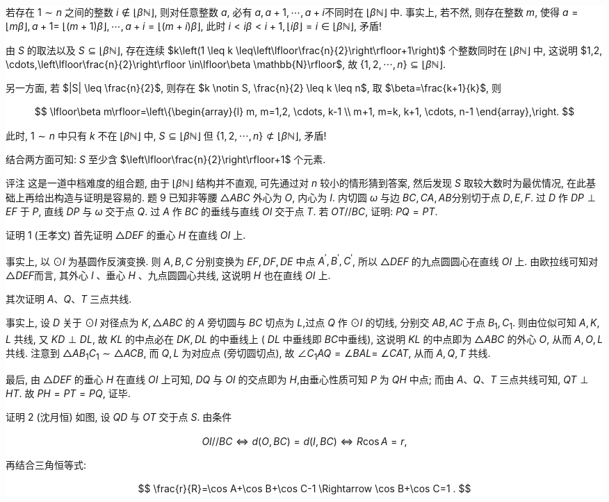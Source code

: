 若存在 $1 \sim n$ 之间的整数 $i \notin\lfloor\beta \mathbb{N}\rfloor$, 则对任意整数 $a$, 必有 $a, a+1, \cdots, a+i$不同时在 $\lfloor\beta \mathbb{N}\rfloor$ 中. 事实上, 若不然, 则存在整数 $m$, 使得 $a=\lfloor m \beta\rfloor, a+1=$ $\lfloor(m+1) \beta\rfloor, \cdots, a+i=\lfloor(m+i) \beta\rfloor$, 此时 $i<i \beta<i+1,\lfloor i \beta\rfloor=i \in\lfloor\beta \mathbb{N}\rfloor$, 矛盾!

由 $S$ 的取法以及 $S \subseteq\lfloor\beta \mathbb{N}\rfloor$, 存在连续 $k\left(1 \leq k \leq\left\lfloor\frac{n}{2}\right\rfloor+1\right)$ 个整数同时在 $\lfloor\beta \mathbb{N}\rfloor$ 中, 这说明 $1,2, \cdots,\left\lfloor\frac{n}{2}\right\rfloor \in\lfloor\beta \mathbb{N}\rfloor$, 故 $\{1,2, \cdots, n\} \subseteq\lfloor\beta \mathbb{N}\rfloor$.

另一方面, 若 $|S| \leq \frac{n}{2}$, 则存在 $k \notin S, \frac{n}{2} \leq k \leq n$, 取 $\beta=\frac{k+1}{k}$, 则

$$
\lfloor\beta m\rfloor=\left\{\begin{array}{l}
m, m=1,2, \cdots, k-1 \\
m+1, m=k, k+1, \cdots, n-1
\end{array},\right.
$$

此时, $1 \sim n$ 中只有 $k$ 不在 $\lfloor\beta \mathbb{N}\rfloor$ 中, $S \subseteq\lfloor\beta \mathbb{N}\rfloor$ 但 $\{1,2, \cdots, n\} \not \subset\lfloor\beta \mathbb{N}\rfloor$, 矛盾!

结合两方面可知: $S$ 至少含 $\left\lfloor\frac{n}{2}\right\rfloor+1$ 个元素.

评注 这是一道中档难度的组合题, 由于 $\lfloor\beta \mathbb{N}\rfloor$ 结构并不直观, 可先通过对 $n$ 较小的情形猜到答案, 然后发现 $S$ 取较大数时为最优情况, 在此基础上再给出构造与证明是容易的.
题 9 已知非等腰 $\triangle A B C$ 外心为 $O$, 内心为 $I$. 内切圆 $\omega$ 与边 $B C, C A, A B$分别切于点 $D, E, F$. 过 $D$ 作 $D P \perp E F$ 于 $P$, 直线 $D P$ 与 $\omega$ 交于点 $Q$. 过 $A$ 作 $B C$ 的垂线与直线 $O I$ 交于点 $T$. 若 $O T / / B C$, 证明: $P Q=P T$.



证明 1 (王孝文) 首先证明 $\triangle D E F$ 的垂心 $H$ 在直线 $O I$ 上.

事实上, 以 $\odot I$ 为基圆作反演变换. 则 $A, B, C$ 分别变换为 $E F, D F, D E$ 中点 $A^{\prime}, B^{\prime}, C^{\prime}$, 所以 $\triangle D E F$ 的九点圆圆心在直线 $O I$ 上. 由欧拉线可知对 $\triangle D E F$而言, 其外心 $I$ 、垂心 $H$ 、九点圆圆心共线, 这说明 $H$ 也在直线 $O I$ 上.

其次证明 $A 、 Q 、 T$ 三点共线.

事实上, 设 $D$ 关于 $\odot I$ 对径点为 $K, \triangle A B C$ 的 $A$ 旁切圆与 $B C$ 切点为 $L$,过点 $Q$ 作 $\odot I$ 的切线, 分别交 $A B, A C$ 于点 $B_{1}, C_{1}$. 则由位似可知 $A, K, L$ 共线, 又 $K D \perp D L$, 故 $K L$ 的中点必在 $D K, D L$ 的中垂线上 ( $D L$ 中垂线即 $B C$中垂线), 这说明 $K L$ 的中点即为 $\triangle A B C$ 的外心 $O$, 从而 $A, O, L$ 共线. 注意到 $\triangle A B_{1} C_{1} \sim \triangle A C B$, 而 $Q, L$ 为对应点 (旁切圆切点), 故 $\angle C_{1} A Q=\angle B A L=$ $\angle C A T$, 从而 $A, Q, T$ 共线.

最后, 由 $\triangle D E F$ 的垂心 $H$ 在直线 $O I$ 上可知, $D Q$ 与 $O I$ 的交点即为 $H$,由垂心性质可知 $P$ 为 $Q H$ 中点; 而由 $A 、 Q 、 T$ 三点共线可知, $Q T \perp H T$. 故 $P H=P T=P Q$, 证毕.

证明 2 (沈月恒) 如图, 设 $Q D$ 与 $O T$ 交于点 $S$. 由条件

$$
O I / / B C \Leftrightarrow d(O, B C)=d(I, B C) \Leftrightarrow R \cos A=r,
$$

再结合三角恒等式:

$$
\frac{r}{R}=\cos A+\cos B+\cos C-1 \Rightarrow \cos B+\cos C=1 .
$$
